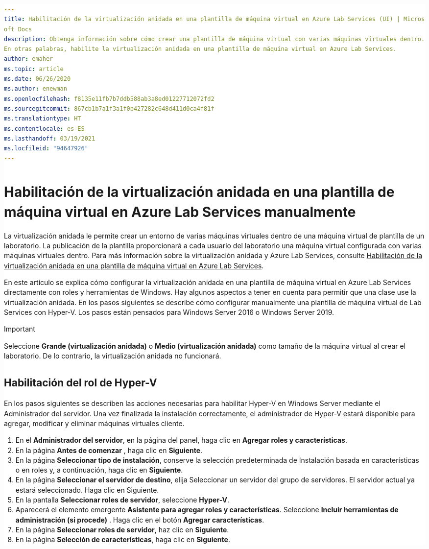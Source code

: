 ```yaml
---
title: Habilitación de la virtualización anidada en una plantilla de máquina virtual en Azure Lab Services (UI) | Microsoft Docs
description: Obtenga información sobre cómo crear una plantilla de máquina virtual con varias máquinas virtuales dentro.  En otras palabras, habilite la virtualización anidada en una plantilla de máquina virtual en Azure Lab Services.
author: emaher
ms.topic: article
ms.date: 06/26/2020
ms.author: enewman
ms.openlocfilehash: f8135e11fb7b7ddb588ab3a8ed01227712072fd2
ms.sourcegitcommit: 867cb1b7a1f3a1f0b427282c648d411d0ca4f81f
ms.translationtype: HT
ms.contentlocale: es-ES
ms.lasthandoff: 03/19/2021
ms.locfileid: "94647926"
---
```

# <a name="enable-nested-virtualization-on-a-template-virtual-machine-in-azure-lab-services-manually"></a>Habilitación de la virtualización anidada en una plantilla de máquina virtual en Azure Lab Services manualmente

La virtualización anidada le permite crear un entorno de varias máquinas virtuales dentro de una máquina virtual de plantilla de un laboratorio. La publicación de la plantilla proporcionará a cada usuario del laboratorio una máquina virtual configurada con varias máquinas virtuales dentro.  Para más información sobre la virtualización anidada y Azure Lab Services, consulte [Habilitación de la virtualización anidada en una plantilla de máquina virtual en Azure Lab Services](how-to-enable-nested-virtualization-template-vm.md).

En este artículo se explica cómo configurar la virtualización anidada en una plantilla de máquina virtual en Azure Lab Services directamente con roles y herramientas de Windows.  Hay algunos aspectos a tener en cuenta para permitir que una clase use la virtualización anidada.  En los pasos siguientes se describe cómo configurar manualmente una plantilla de máquina virtual de Lab Services con Hyper-V.  Los pasos están pensados para Windows Server 2016 o Windows Server 2019.  

>[!IMPORTANT]
>Seleccione **Grande (virtualización anidada)** o **Medio (virtualización anidada)** como tamaño de la máquina virtual al crear el laboratorio.  De lo contrario, la virtualización anidada no funcionará.  

## <a name="enable-hyper-v-role"></a>Habilitación del rol de Hyper-V

En los pasos siguientes se describen las acciones necesarias para habilitar Hyper-V en Windows Server mediante el Administrador del servidor.  Una vez finalizada la instalación correctamente, el administrador de Hyper-V estará disponible para agregar, modificar y eliminar máquinas virtuales cliente.

1. En el **Administrador del servidor**, en la página del panel, haga clic en **Agregar roles y características**.
2. En la página **Antes de comenzar** , haga clic en **Siguiente**.
3. En la página **Seleccionar tipo de instalación**, conserve la selección predeterminada de Instalación basada en características o en roles y, a continuación, haga clic en **Siguiente**.
4. En la página **Seleccionar el servidor de destino**, elija Seleccionar un servidor del grupo de servidores.   El servidor actual ya estará seleccionado.  Haga clic en Siguiente.
5. En la pantalla **Seleccionar roles de servidor**, seleccione **Hyper-V**.  
6. Aparecerá el elemento emergente **Asistente para agregar roles y características**.  Seleccione **Incluir herramientas de administración (si procede)** .  Haga clic en el botón **Agregar características**.
7. En la página **Seleccionar roles de servidor**, haz clic en **Siguiente**.
8. En la página **Selección de características**, haga clic en **Siguiente**.